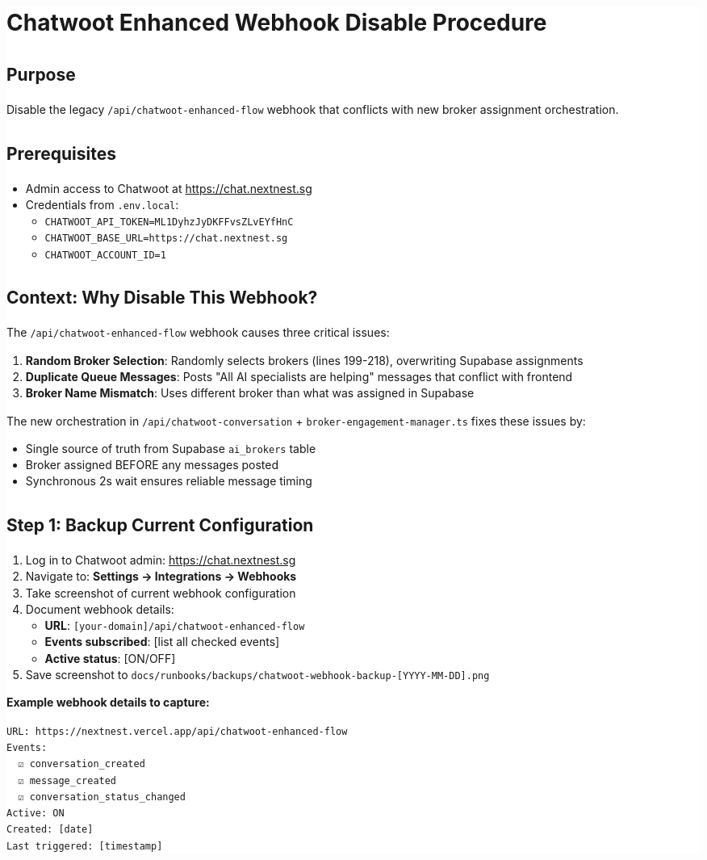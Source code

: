 # Chatwoot Enhanced Webhook Disable Procedure

## Purpose
Disable the legacy `/api/chatwoot-enhanced-flow` webhook that conflicts with new broker assignment orchestration.

## Prerequisites
- Admin access to Chatwoot at https://chat.nextnest.sg
- Credentials from `.env.local`:
  - `CHATWOOT_API_TOKEN=ML1DyhzJyDKFFvsZLvEYfHnC`
  - `CHATWOOT_BASE_URL=https://chat.nextnest.sg`
  - `CHATWOOT_ACCOUNT_ID=1`

## Context: Why Disable This Webhook?

The `/api/chatwoot-enhanced-flow` webhook causes three critical issues:

1. **Random Broker Selection**: Randomly selects brokers (lines 199-218), overwriting Supabase assignments
2. **Duplicate Queue Messages**: Posts "All AI specialists are helping" messages that conflict with frontend
3. **Broker Name Mismatch**: Uses different broker than what was assigned in Supabase

The new orchestration in `/api/chatwoot-conversation` + `broker-engagement-manager.ts` fixes these issues by:
- Single source of truth from Supabase `ai_brokers` table
- Broker assigned BEFORE any messages posted
- Synchronous 2s wait ensures reliable message timing

## Step 1: Backup Current Configuration

1. Log in to Chatwoot admin: https://chat.nextnest.sg
2. Navigate to: **Settings → Integrations → Webhooks**
3. Take screenshot of current webhook configuration
4. Document webhook details:
   - **URL**: `[your-domain]/api/chatwoot-enhanced-flow`
   - **Events subscribed**: [list all checked events]
   - **Active status**: [ON/OFF]
5. Save screenshot to `docs/runbooks/backups/chatwoot-webhook-backup-[YYYY-MM-DD].png`

**Example webhook details to capture:**
```
URL: https://nextnest.vercel.app/api/chatwoot-enhanced-flow
Events:
  ☑ conversation_created
  ☑ message_created
  ☑ conversation_status_changed
Active: ON
Created: [date]
Last triggered: [timestamp]
```
